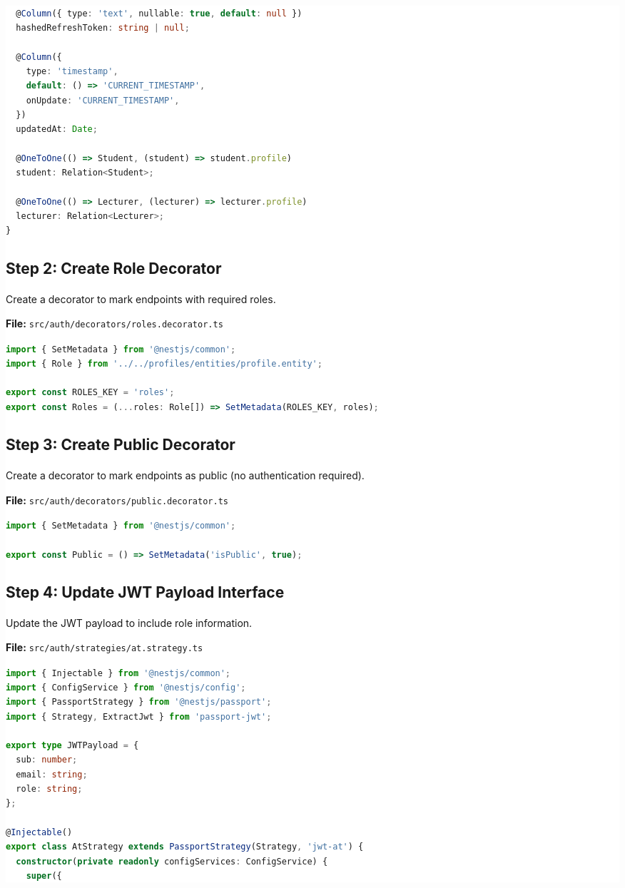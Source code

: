 ```typescript
  @Column({ type: 'text', nullable: true, default: null })
  hashedRefreshToken: string | null;

  @Column({
    type: 'timestamp',
    default: () => 'CURRENT_TIMESTAMP',
    onUpdate: 'CURRENT_TIMESTAMP',
  })
  updatedAt: Date;

  @OneToOne(() => Student, (student) => student.profile)
  student: Relation<Student>;

  @OneToOne(() => Lecturer, (lecturer) => lecturer.profile)
  lecturer: Relation<Lecturer>;
}
```

## Step 2: Create Role Decorator

Create a decorator to mark endpoints with required roles.

**File:** `src/auth/decorators/roles.decorator.ts`

```typescript
import { SetMetadata } from '@nestjs/common';
import { Role } from '../../profiles/entities/profile.entity';

export const ROLES_KEY = 'roles';
export const Roles = (...roles: Role[]) => SetMetadata(ROLES_KEY, roles);
```

## Step 3: Create Public Decorator

Create a decorator to mark endpoints as public (no authentication required).

**File:** `src/auth/decorators/public.decorator.ts`

```typescript
import { SetMetadata } from '@nestjs/common';

export const Public = () => SetMetadata('isPublic', true);
```

## Step 4: Update JWT Payload Interface

Update the JWT payload to include role information.

**File:** `src/auth/strategies/at.strategy.ts`

```typescript
import { Injectable } from '@nestjs/common';
import { ConfigService } from '@nestjs/config';
import { PassportStrategy } from '@nestjs/passport';
import { Strategy, ExtractJwt } from 'passport-jwt';

export type JWTPayload = {
  sub: number;
  email: string;
  role: string;
};

@Injectable()
export class AtStrategy extends PassportStrategy(Strategy, 'jwt-at') {
  constructor(private readonly configServices: ConfigService) {
    super({
```